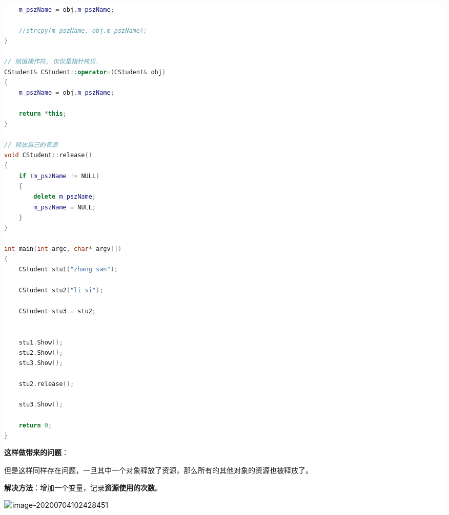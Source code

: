 ```c++
	m_pszName = obj.m_pszName;
	
	//strcpy(m_pszName, obj.m_pszName);
}

// 赋值操作符, 仅仅是指针拷贝.
CStudent& CStudent::operator=(CStudent& obj)
{
	m_pszName = obj.m_pszName;

	return *this;
}

// 释放自己的资源
void CStudent::release()
{
	if (m_pszName != NULL)
	{
		delete m_pszName;
		m_pszName = NULL;
	}
}

int main(int argc, char* argv[])
{
	CStudent stu1("zhang san");

	CStudent stu2("li si");

	CStudent stu3 = stu2;


	stu1.Show();
	stu2.Show();
	stu3.Show();

	stu2.release();

	stu3.Show();

	return 0;
}
```

**这样做带来的问题**：

 但是这样同样存在问题，一旦其中一个对象释放了资源，那么所有的其他对象的资源也被释放了。

 **解决方法**：增加一个变量，记录**资源使用的次数**。

![image-20200704102428451](C:\Users\Halo\AppData\Roaming\Typora\typora-user-images\image-20200704102428451.png)
